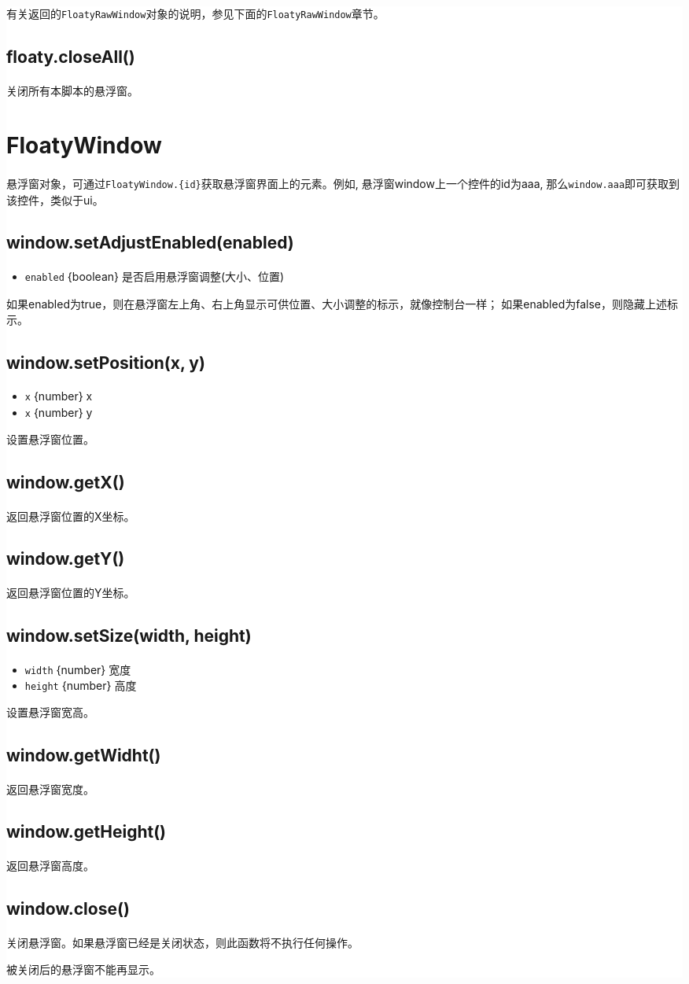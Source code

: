 有关返回的`FloatyRawWindow`对象的说明，参见下面的`FloatyRawWindow`章节。

## floaty.closeAll()

关闭所有本脚本的悬浮窗。

# FloatyWindow

悬浮窗对象，可通过`FloatyWindow.{id}`获取悬浮窗界面上的元素。例如, 悬浮窗window上一个控件的id为aaa, 那么`window.aaa`即可获取到该控件，类似于ui。

## window.setAdjustEnabled(enabled)
* `enabled` {boolean} 是否启用悬浮窗调整(大小、位置)

如果enabled为true，则在悬浮窗左上角、右上角显示可供位置、大小调整的标示，就像控制台一样；
如果enabled为false，则隐藏上述标示。

## window.setPosition(x, y)
* `x` {number} x
* `x` {number} y

设置悬浮窗位置。

## window.getX()

返回悬浮窗位置的X坐标。

## window.getY()

返回悬浮窗位置的Y坐标。

## window.setSize(width, height)
* `width` {number} 宽度
* `height` {number} 高度

设置悬浮窗宽高。

## window.getWidht()

返回悬浮窗宽度。

## window.getHeight()

返回悬浮窗高度。

## window.close()

关闭悬浮窗。如果悬浮窗已经是关闭状态，则此函数将不执行任何操作。

被关闭后的悬浮窗不能再显示。
